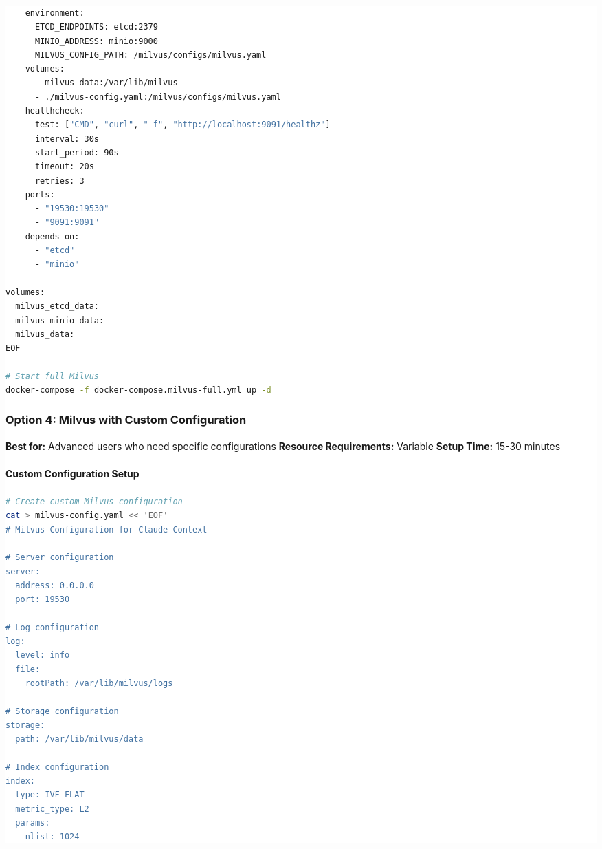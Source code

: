 ```bash
    environment:
      ETCD_ENDPOINTS: etcd:2379
      MINIO_ADDRESS: minio:9000
      MILVUS_CONFIG_PATH: /milvus/configs/milvus.yaml
    volumes:
      - milvus_data:/var/lib/milvus
      - ./milvus-config.yaml:/milvus/configs/milvus.yaml
    healthcheck:
      test: ["CMD", "curl", "-f", "http://localhost:9091/healthz"]
      interval: 30s
      start_period: 90s
      timeout: 20s
      retries: 3
    ports:
      - "19530:19530"
      - "9091:9091"
    depends_on:
      - "etcd"
      - "minio"

volumes:
  milvus_etcd_data:
  milvus_minio_data:
  milvus_data:
EOF

# Start full Milvus
docker-compose -f docker-compose.milvus-full.yml up -d
```

### **Option 4: Milvus with Custom Configuration**

**Best for:** Advanced users who need specific configurations
**Resource Requirements:** Variable
**Setup Time:** 15-30 minutes

#### **Custom Configuration Setup**

```bash
# Create custom Milvus configuration
cat > milvus-config.yaml << 'EOF'
# Milvus Configuration for Claude Context

# Server configuration
server:
  address: 0.0.0.0
  port: 19530

# Log configuration
log:
  level: info
  file:
    rootPath: /var/lib/milvus/logs

# Storage configuration
storage:
  path: /var/lib/milvus/data

# Index configuration
index:
  type: IVF_FLAT
  metric_type: L2
  params:
    nlist: 1024
```